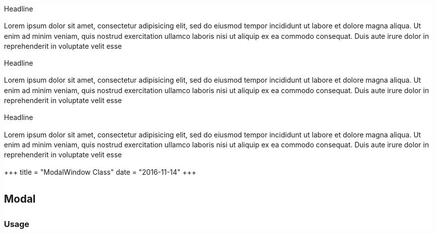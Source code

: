 <div class="modalWindow large">
  <div class="modalDialog">
    <div class="modalHeader">
      <p class="title">Headline</p>
      <p class="modalClose"></p>
    </div>
    <p class="text">Lorem ipsum dolor sit amet, consectetur adipisicing elit, sed do eiusmod tempor incididunt ut labore et dolore magna aliqua. Ut enim ad minim veniam, quis nostrud exercitation ullamco laboris nisi ut aliquip ex ea commodo consequat. Duis aute irure dolor in reprehenderit in voluptate velit esse
    </p>
  </div>
</div>

<div class="modalWindow big">
  <div class="modalDialog">
    <div class="modalHeader">
      <p class="title">Headline</p>
      <p class="modalClose"></p>
    </div>
    <p class="text">Lorem ipsum dolor sit amet, consectetur adipisicing elit, sed do eiusmod tempor incididunt ut labore et dolore magna aliqua. Ut enim ad minim veniam, quis nostrud exercitation ullamco laboris nisi ut aliquip ex ea commodo consequat. Duis aute irure dolor in reprehenderit in voluptate velit esse
    </p>
  </div>
</div>

<div class="modalWindow free">
  <div class="modalDialog">
    <div class="modalHeader">
      <p class="title">Headline</p>
      <p class="modalClose"></p>
    </div>
    <p class="text">Lorem ipsum dolor sit amet, consectetur adipisicing elit, sed do eiusmod tempor incididunt ut labore et dolore magna aliqua. Ut enim ad minim veniam, quis nostrud exercitation ullamco laboris nisi ut aliquip ex ea commodo consequat. Duis aute irure dolor in reprehenderit in voluptate velit esse
    </p>
  </div>
</div>

+++
title = "ModalWindow Class"
date = "2016-11-14"
+++

## Modal


### Usage

